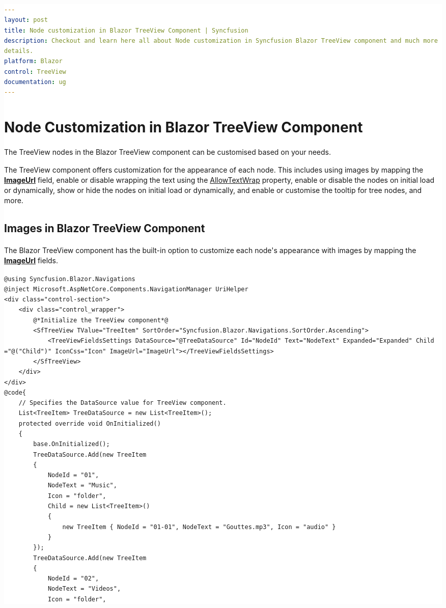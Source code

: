 ```yaml
---
layout: post
title: Node customization in Blazor TreeView Component | Syncfusion
description: Checkout and learn here all about Node customization in Syncfusion Blazor TreeView component and much more details.
platform: Blazor
control: TreeView
documentation: ug
---
```


# Node Customization in Blazor TreeView Component

The TreeView nodes in the Blazor TreeView component can be customised based on your needs.

The TreeView component offers customization for the appearance of each node. This includes using images by mapping the [**ImageUrl**](https://help.syncfusion.com/cr/blazor/Syncfusion.Blazor.Navigations.TreeViewFieldOptions-1.html#Syncfusion_Blazor_Navigations_TreeViewFieldOptions_1_ImageUrl) field, enable or disable wrapping the text using the [AllowTextWrap](https://help.syncfusion.com/cr/blazor/Syncfusion.Blazor.Navigations.SfTreeView-1.html#Syncfusion_Blazor_Navigations_SfTreeView_1_AllowTextWrap) property, enable or disable the nodes on initial load or dynamically, show or hide the nodes on initial load or dynamically, and enable or customise the tooltip for tree nodes, and more.

## Images in Blazor TreeView Component

The Blazor TreeView component has the built-in option to customize each node's appearance with images by mapping the [**ImageUrl**](https://help.syncfusion.com/cr/blazor/Syncfusion.Blazor.Navigations.TreeViewFieldOptions-1.html#Syncfusion_Blazor_Navigations_TreeViewFieldOptions_1_ImageUrl) fields.

```cshtml
@using Syncfusion.Blazor.Navigations
@inject Microsoft.AspNetCore.Components.NavigationManager UriHelper
<div class="control-section">
    <div class="control_wrapper">
        @*Initialize the TreeView component*@
        <SfTreeView TValue="TreeItem" SortOrder="Syncfusion.Blazor.Navigations.SortOrder.Ascending">
            <TreeViewFieldsSettings DataSource="@TreeDataSource" Id="NodeId" Text="NodeText" Expanded="Expanded" Child="@("Child")" IconCss="Icon" ImageUrl="ImageUrl"></TreeViewFieldsSettings>
        </SfTreeView>
    </div>
</div>
@code{
    // Specifies the DataSource value for TreeView component.
    List<TreeItem> TreeDataSource = new List<TreeItem>();
    protected override void OnInitialized()
    {
        base.OnInitialized();
        TreeDataSource.Add(new TreeItem
        {
            NodeId = "01",
            NodeText = "Music",
            Icon = "folder",
            Child = new List<TreeItem>()
            {
                new TreeItem { NodeId = "01-01", NodeText = "Gouttes.mp3", Icon = "audio" }
            }
        });
        TreeDataSource.Add(new TreeItem
        {
            NodeId = "02",
            NodeText = "Videos",
            Icon = "folder",
```